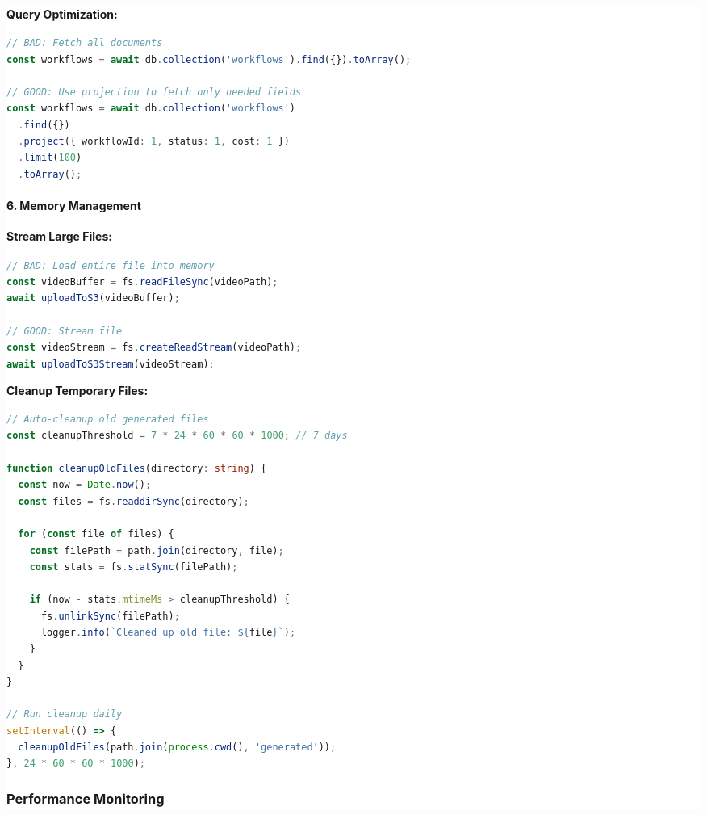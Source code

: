 **Query Optimization:**
```typescript
// BAD: Fetch all documents
const workflows = await db.collection('workflows').find({}).toArray();

// GOOD: Use projection to fetch only needed fields
const workflows = await db.collection('workflows')
  .find({})
  .project({ workflowId: 1, status: 1, cost: 1 })
  .limit(100)
  .toArray();
```

#### 6. Memory Management

**Stream Large Files:**
```typescript
// BAD: Load entire file into memory
const videoBuffer = fs.readFileSync(videoPath);
await uploadToS3(videoBuffer);

// GOOD: Stream file
const videoStream = fs.createReadStream(videoPath);
await uploadToS3Stream(videoStream);
```

**Cleanup Temporary Files:**
```typescript
// Auto-cleanup old generated files
const cleanupThreshold = 7 * 24 * 60 * 60 * 1000; // 7 days

function cleanupOldFiles(directory: string) {
  const now = Date.now();
  const files = fs.readdirSync(directory);

  for (const file of files) {
    const filePath = path.join(directory, file);
    const stats = fs.statSync(filePath);

    if (now - stats.mtimeMs > cleanupThreshold) {
      fs.unlinkSync(filePath);
      logger.info(`Cleaned up old file: ${file}`);
    }
  }
}

// Run cleanup daily
setInterval(() => {
  cleanupOldFiles(path.join(process.cwd(), 'generated'));
}, 24 * 60 * 60 * 1000);
```

### Performance Monitoring
